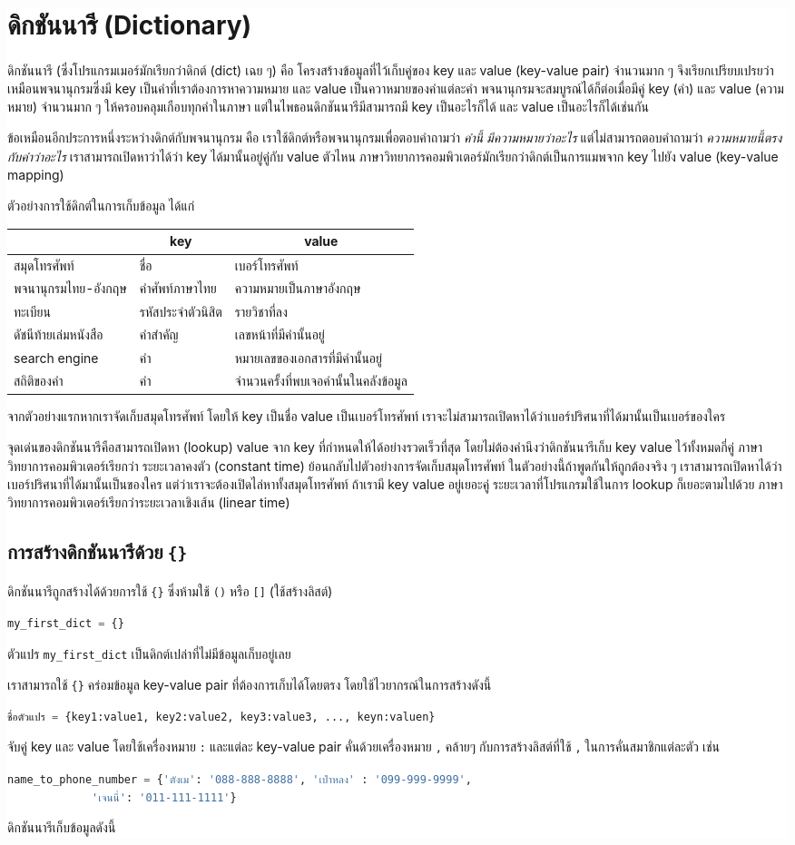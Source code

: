 # ดิกชันนารี (Dictionary)
ดิกชันนารี (ซึ่งโปรแกรมเมอร์มักเรียกว่าดิกต์ (dict) เฉย ๆ) คือ โครงสร้างข้อมูลที่ไว้เก็บคู่ของ key และ value (key-value pair) จำนวนมาก ๆ จึงเรียกเปรียบเปรยว่าเหมือนพจนานุกรมซึ่งมี key เป็นคำที่เราต้องการหาความหมาย และ value เป็นควาหมายของคำแต่ละคำ พจนานุกรมจะสมบูรณ์ได้ก็ต่อเมื่อมีคู่ key (คำ) และ value (ความหมาย) จำนวนมาก ๆ ให้ครอบคลุมเกือบทุกคำในภาษา แต่ในไพธอนดิกชันนารีมีสามารถมี key เป็นอะไรก็ได้ และ value เป็นอะไรก็ได้เช่นกัน 

ข้อเหมือนอีกประการหนึ่งระหว่างดิกต์กับพจนานุกรม คือ เราใช้ดิกต์หรือพจนานุกรมเพื่อตอบคำถามว่า *คำนี้ มีความหมายว่าอะไร* แต่ไม่สามารถตอบคำถามว่า *ความหมายนี้ตรงกับคำว่าอะไร* เราสามารถเปิดหาว่าได้ว่า key ได้มานั้นอยู่คู่กับ value ตัวไหน ภาษาวิทยาการคอมพิวเตอร์มักเรียกว่าดิกต์เป็นการแมพจาก key ไปยัง value (key-value mapping)

ตัวอย่างการใช้ดิกต์ในการเก็บข้อมูล ได้แก่

|  	         			| key | value | 
|----------------------|----|--------|
| สมุดโทรศัพท์			| ชื่อ | เบอร์โทรศัพท์ |
| พจนานุกรมไทย-อังกฤษ	| คำศัพท์ภาษาไทย | ความหมายเป็นภาษาอังกฤษ | 
| ทะเบียน				| รหัสประจำตัวนิสิต | รายวิชาที่ลง | 
| ดัชนีท้ายเล่มหนังสือ		| คำสำคัญ | เลขหน้าที่มีคำนั้นอยู่ | 
| search engine		| คำ | หมายเลขของเอกสารที่มีคำนั้นอยู่  | 
| สถิติของคำ 		|  คำ  | จำนวนครั้งที่พบเจอคำนั้นในคลังข้อมูล | 

จากตัวอย่างแรกหากเราจัดเก็บสมุดโทรศัพท์ โดยให้ key เป็นชื่อ value เป็นเบอร์โทรศัพท์ เราจะไม่สามารถเปิดหาได้ว่าเบอร์ปริศนาที่ได้มานั้นเป็นเบอร์ของใคร 

จุดเด่นของดิกชันนารีคือสามารถเปิดหา (lookup) value จาก key ที่กำหนดให้ได้อย่างรวดเร็วที่สุด โดยไม่ต้องคำนึงว่าดิกชันนารีเก็บ key value ไว้ทั้งหมดกี่คู่ ภาษาวิทยาการคอมพิวเตอร์เรียกว่า ระยะเวลาคงตัว (constant time) ย้อนกลับไปตัวอย่างการจัดเก็บสมุดโทรศัพท์ ในตัวอย่างนี้ถ้าพูดกันให้ถูกต้องจริง ๆ เราสามารถเปิดหาได้ว่าเบอร์ปริศนาที่ได้มานั้นเป็นของใคร แต่ว่าเราจะต้องเปิดไล่หาทั้งสมุดโทรศัพท์ ถ้าเรามี key value อยู่เยอะคู่ ระยะเวลาที่โปรแกรมใช้ในการ lookup ก็เยอะตามไปด้วย ภาษาวิทยาการคอมพิวเตอร์เรียกว่าระยะเวลาเชิงเส้น (linear time) 

## การสร้างดิกชันนารีด้วย `{}`
ดิกชันนารีถูกสร้างได้ด้วยการใช้ `{}` ซึ่งห้ามใช้ `()` หรือ `[]` (ใช้สร้างลิสต์)
```python
my_first_dict = {}
```
ตัวแปร `my_first_dict` เป็นดิกต์เปล่าที่ไม่มีข้อมูลเก็บอยู่เลย

เราสามารถใช้ `{}` คร่อมข้อมูล key-value pair ที่ต้องการเก็บได้โดยตรง โดยใช้ไวยากรณ์ในการสร้างดังนี้
```python
ชื่อตัวแปร = {key1:value1, key2:value2, key3:value3, ..., keyn:valuen}
```
จับคู่ key และ value โดยใช้เครื่องหมาย `:` และแต่ละ key-value pair คั่นด้วยเครื่องหมาย `,` คล้ายๆ กับการสร้างลิสต์ที่ใช้ `,` ในการคั่นสมาชิกแต่ละตัว เช่น

```python
name_to_phone_number = {'ตังเม': '088-888-8888', 'เป่าหลง' : '099-999-9999', 
			 'เจนนี่': '011-111-1111'}
```
ดิกชันนารีเก็บข้อมูลดังนี้ 
